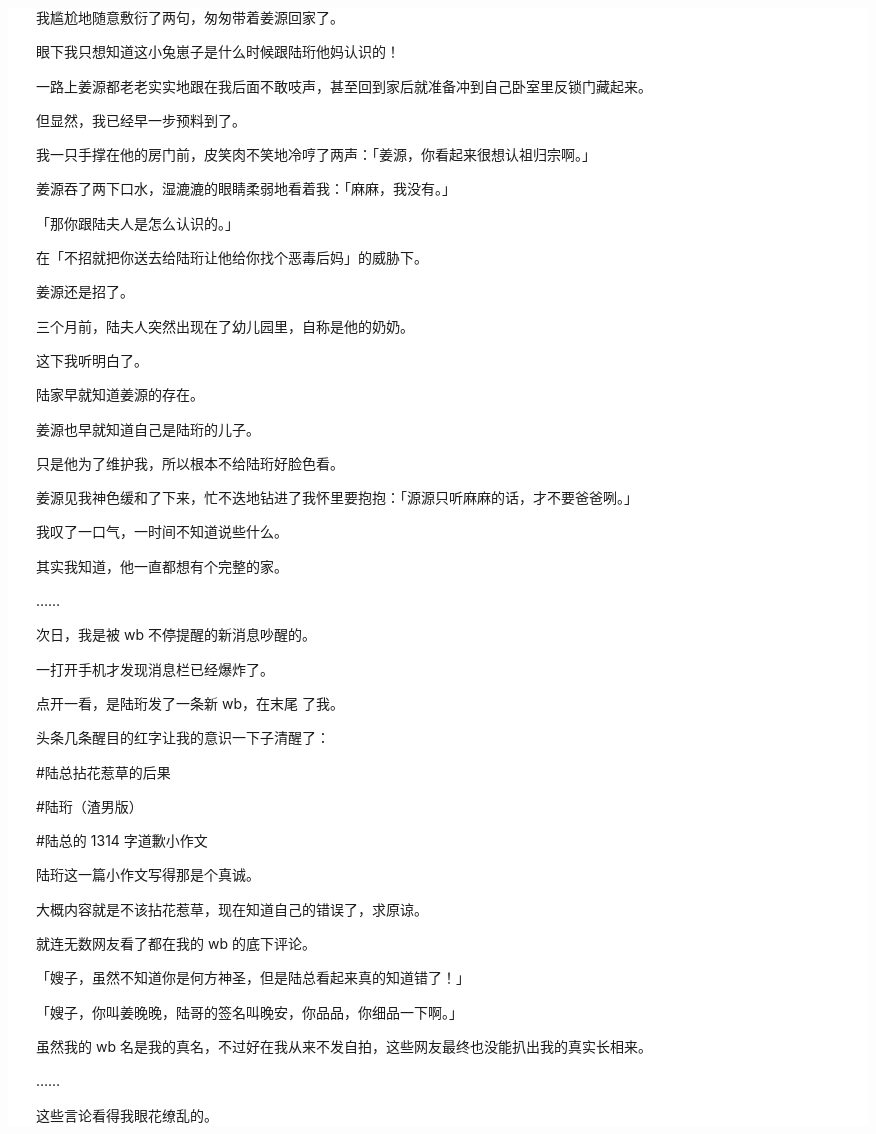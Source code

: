 &emsp;&emsp;我尴尬地随意敷衍了两句，匆匆带着姜源回家了。  
  
&emsp;&emsp;眼下我只想知道这小兔崽子是什么时候跟陆珩他妈认识的！  
  
&emsp;&emsp;一路上姜源都老老实实地跟在我后面不敢吱声，甚至回到家后就准备冲到自己卧室里反锁门藏起来。  
  
&emsp;&emsp;但显然，我已经早一步预料到了。  
  
&emsp;&emsp;我一只手撑在他的房门前，皮笑肉不笑地冷哼了两声：「姜源，你看起来很想认祖归宗啊。」  
  
&emsp;&emsp;姜源吞了两下口水，湿漉漉的眼睛柔弱地看着我：「麻麻，我没有。」  
  
&emsp;&emsp;「那你跟陆夫人是怎么认识的。」  
  
&emsp;&emsp;在「不招就把你送去给陆珩让他给你找个恶毒后妈」的威胁下。  
  
&emsp;&emsp;姜源还是招了。  
  
&emsp;&emsp;三个月前，陆夫人突然出现在了幼儿园里，自称是他的奶奶。  
  
&emsp;&emsp;这下我听明白了。  
  
&emsp;&emsp;陆家早就知道姜源的存在。  
  
&emsp;&emsp;姜源也早就知道自己是陆珩的儿子。  
  
&emsp;&emsp;只是他为了维护我，所以根本不给陆珩好脸色看。  
  
&emsp;&emsp;姜源见我神色缓和了下来，忙不迭地钻进了我怀里要抱抱：「源源只听麻麻的话，才不要爸爸咧。」  
  
&emsp;&emsp;我叹了一口气，一时间不知道说些什么。  
  
&emsp;&emsp;其实我知道，他一直都想有个完整的家。  
  
&emsp;&emsp;……  
  
&emsp;&emsp;次日，我是被 wb 不停提醒的新消息吵醒的。  
  
&emsp;&emsp;一打开手机才发现消息栏已经爆炸了。  
  
&emsp;&emsp;点开一看，是陆珩发了一条新 wb，在末尾 了我。  
  
&emsp;&emsp;头条几条醒目的红字让我的意识一下子清醒了：  
  
&emsp;&emsp;#陆总拈花惹草的后果  
  
&emsp;&emsp;#陆珩（渣男版）  
  
&emsp;&emsp;#陆总的 1314 字道歉小作文  
  
&emsp;&emsp;陆珩这一篇小作文写得那是个真诚。  
  
&emsp;&emsp;大概内容就是不该拈花惹草，现在知道自己的错误了，求原谅。  
  
&emsp;&emsp;就连无数网友看了都在我的 wb 的底下评论。  
  
&emsp;&emsp;「嫂子，虽然不知道你是何方神圣，但是陆总看起来真的知道错了！」  
  
&emsp;&emsp;「嫂子，你叫姜晚晚，陆哥的签名叫晚安，你品品，你细品一下啊。」  
  
&emsp;&emsp;虽然我的 wb 名是我的真名，不过好在我从来不发自拍，这些网友最终也没能扒出我的真实长相来。  
  
&emsp;&emsp;……  
  
&emsp;&emsp;这些言论看得我眼花缭乱的。  
  